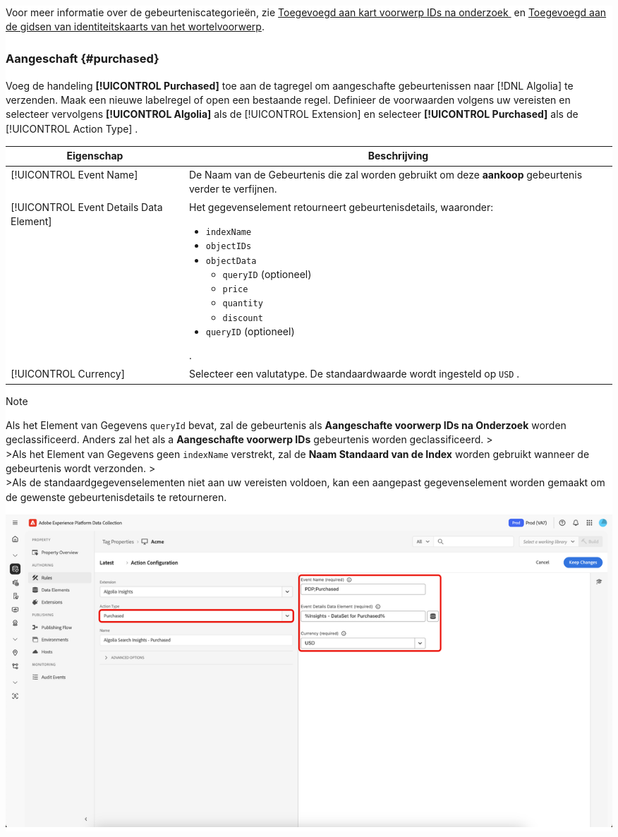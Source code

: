 Voor meer informatie over de gebeurteniscategorieën, zie [&#x200B; Toegevoegd aan kart voorwerp IDs na onderzoek &#x200B;](https://www.algolia.com/doc/api-reference/api-methods/added-to-cart-object-ids-after-search/) en [&#x200B; Toegevoegd aan de gidsen van identiteitskaarts van het wortelvoorwerp &#x200B;](https://www.algolia.com/doc/api-reference/api-methods/added-to-cart-object-ids/).

### Aangeschaft {#purchased}

Voeg de handeling **[!UICONTROL Purchased]** toe aan de tagregel om aangeschafte gebeurtenissen naar [!DNL Algolia] te verzenden. Maak een nieuwe labelregel of open een bestaande regel. Definieer de voorwaarden volgens uw vereisten en selecteer vervolgens **[!UICONTROL Algolia]** als de [!UICONTROL Extension] en selecteer **[!UICONTROL Purchased]** als de [!UICONTROL Action Type] .

| Eigenschap | Beschrijving |
| --- | --- |
| [!UICONTROL Event Name] | De Naam van de Gebeurtenis die zal worden gebruikt om deze **aankoop** gebeurtenis verder te verfijnen. |
| [!UICONTROL Event Details Data Element] | Het gegevenselement retourneert gebeurtenisdetails, waaronder: <ul><li>`indexName`</li><li>`objectIDs`</li><li>`objectData`<ul><li>`queryID` (optioneel)</li><li>`price`</li><li>`quantity`</li><li>`discount`</li></ul></li><li>`queryID` (optioneel)</li></ul>. |
| [!UICONTROL Currency] | Selecteer een valutatype. De standaardwaarde wordt ingesteld op `USD` . |

>[!NOTE]
>
>Als het Element van Gegevens `queryId` bevat, zal de gebeurtenis als **Aangeschafte voorwerp IDs na Onderzoek** worden geclassificeerd. Anders zal het als a **Aangeschafte voorwerp IDs** gebeurtenis worden geclassificeerd.
>&#x200B;><br>
>&#x200B;>Als het Element van Gegevens geen `indexName` verstrekt, zal de **Naam Standaard van de Index** worden gebruikt wanneer de gebeurtenis wordt verzonden.
>&#x200B;><br>
>&#x200B;>Als de standaardgegevenselementen niet aan uw vereisten voldoen, kan een aangepast gegevenselement worden gemaakt om de gewenste gebeurtenisdetails te retourneren.

![](../../../images/extensions/client/algolia/purchased.png)
